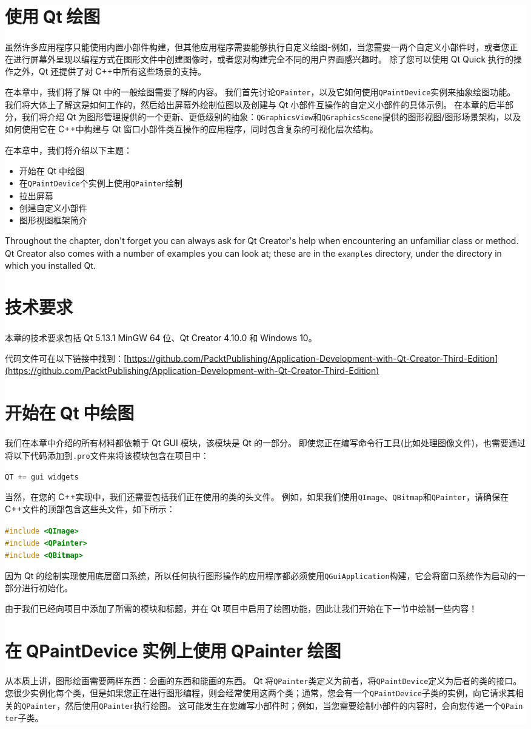 # 使用 Qt 绘图

虽然许多应用程序只能使用内置小部件构建，但其他应用程序需要能够执行自定义绘图-例如，当您需要一两个自定义小部件时，或者您正在进行屏幕外呈现以编程方式在图形文件中创建图像时，或者您对构建完全不同的用户界面感兴趣时。 除了您可以使用 Qt Quick 执行的操作之外，Qt 还提供了对 C++中所有这些场景的支持。

在本章中，我们将了解 Qt 中的一般绘图需要了解的内容。 我们首先讨论`QPainter`，以及它如何使用`QPaintDevice`实例来抽象绘图功能。 我们将大体上了解这是如何工作的，然后给出屏幕外绘制位图以及创建与 Qt 小部件互操作的自定义小部件的具体示例。 在本章的后半部分，我们将介绍 Qt 为图形管理提供的一个更新、更低级别的抽象：`QGraphicsView`和`QGraphicsScene`提供的图形视图/图形场景架构，以及如何使用它在 C++中构建与 Qt 窗口小部件类互操作的应用程序，同时包含复杂的可视化层次结构。

在本章中，我们将介绍以下主题：

*   开始在 Qt 中绘图
*   在`QPaintDevice`个实例上使用`QPainter`绘制
*   拉出屏幕
*   创建自定义小部件
*   图形视图框架简介

Throughout the chapter, don't forget you can always ask for Qt Creator's help when encountering an unfamiliar class or method. Qt Creator also comes with a number of examples you can look at; these are in the `examples` directory, under the directory in which you installed Qt.

# 技术要求

本章的技术要求包括 Qt 5.13.1 MinGW 64 位、Qt Creator 4.10.0 和 Windows 10。

代码文件可在以下链接中找到：[https://github.com/PacktPublishing/Application-Development-with-Qt-Creator-Third-Edition](https://github.com/PacktPublishing/Application-Development-with-Qt-Creator-Third-Edition)

# 开始在 Qt 中绘图

我们在本章中介绍的所有材料都依赖于 Qt GUI 模块，该模块是 Qt 的一部分。 即使您正在编写命令行工具(比如处理图像文件)，也需要通过将以下代码添加到`.pro`文件来将该模块包含在项目中：

```cpp
QT += gui widgets 
```

当然，在您的 C++实现中，我们还需要包括我们正在使用的类的头文件。 例如，如果我们使用`QImage`、`QBitmap`和`QPainter`，请确保在 C++文件的顶部包含这些头文件，如下所示：

```cpp
#include <QImage> 
#include <QPainter> 
#include <QBitmap> 
```

因为 Qt 的绘制实现使用底层窗口系统，所以任何执行图形操作的应用程序都必须使用`QGuiApplication`构建，它会将窗口系统作为启动的一部分进行初始化。

由于我们已经向项目中添加了所需的模块和标题，并在 Qt 项目中启用了绘图功能，因此让我们开始在下一节中绘制一些内容！

# 在 QPaintDevice 实例上使用 QPainter 绘图

从本质上讲，图形绘画需要两样东西：会画的东西和能画的东西。 Qt 将`QPainter`类定义为前者，将`QPaintDevice`定义为后者的类的接口。 您很少实例化每个类，但是如果您正在进行图形编程，则会经常使用这两个类；通常，您会有一个`QPaintDevice`子类的实例，向它请求其相关的`QPainter`，然后使用`QPainter`执行绘图。 这可能发生在您编写小部件时；例如，当您需要绘制小部件的内容时，会向您传递一个`QPainter`子类。
